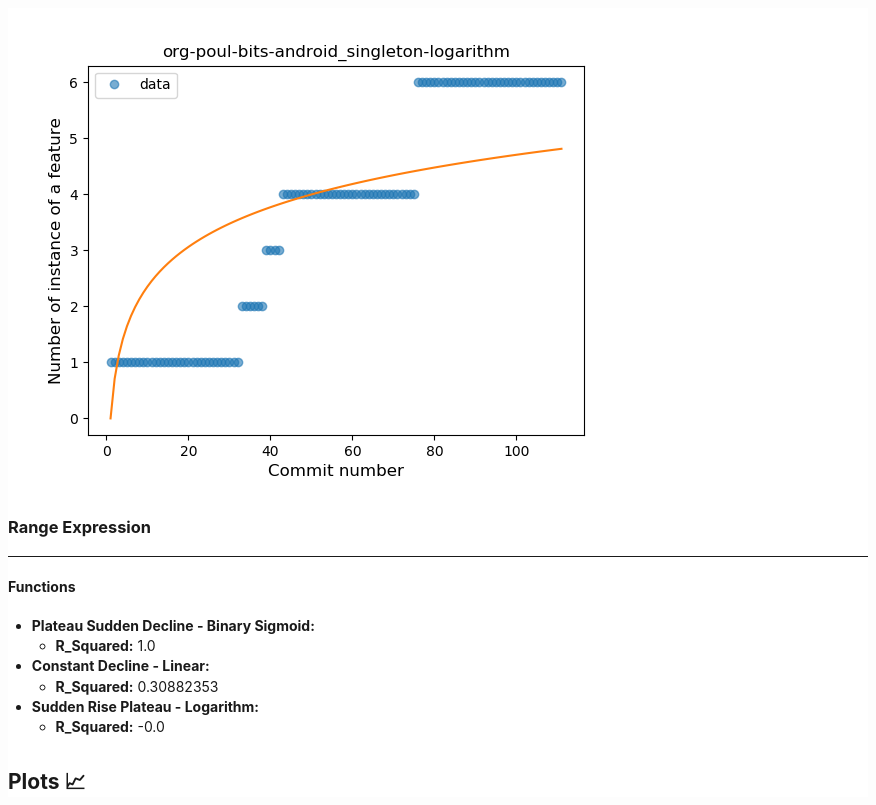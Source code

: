 ![org-poul-bits-android T6](../plots/org-poul-bits-android_singleton_T6.png)
### <a name="range_expr">Range Expression</a>
----
#### Functions
* **Plateau Sudden Decline - Binary Sigmoid:** ![equation](http://latex.codecogs.com/svg.latex?%5Cfrac%7B-1.0%7D%7B1%20&plus;%20%5Cepsilon%5E%28-46.505192%28x%20-91.500363%29%29%7D%20&plus;%201.0)
    * **R_Squared:** 1.0
* **Constant Decline - Linear:** ![equation](http://latex.codecogs.com/svg.latex?-0.005997x%20&plus;%201.195317)
    * **R_Squared:** 0.30882353
* **Sudden Rise Plateau - Logarithm:** ![equation](http://latex.codecogs.com/svg.latex?0.0%5Clog_%7B2.941909%7D%28x%29%20&plus;%200.883495)
    * **R_Squared:** -0.0

**Plots** :chart_with_upwards_trend:
-----
